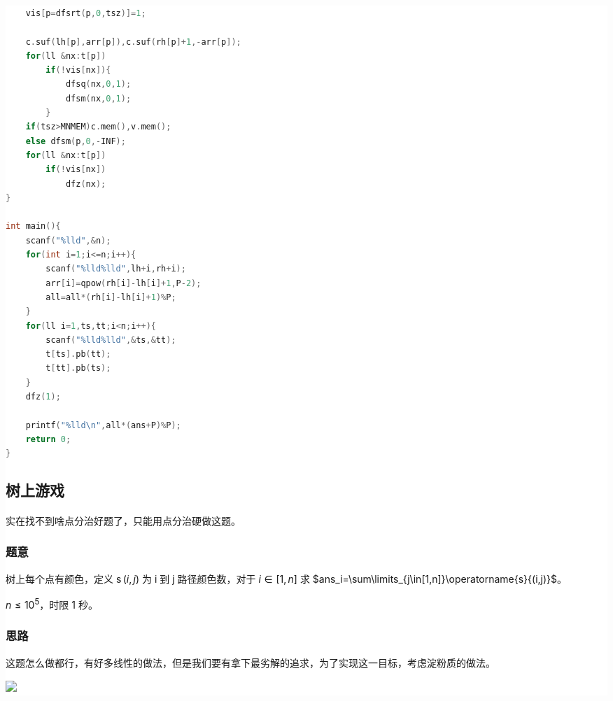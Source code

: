 ```cpp
    vis[p=dfsrt(p,0,tsz)]=1;

    c.suf(lh[p],arr[p]),c.suf(rh[p]+1,-arr[p]);
    for(ll &nx:t[p])
        if(!vis[nx]){
            dfsq(nx,0,1);
            dfsm(nx,0,1);
        }
    if(tsz>MNMEM)c.mem(),v.mem();
    else dfsm(p,0,-INF);
    for(ll &nx:t[p])
        if(!vis[nx])
            dfz(nx);
}

int main(){
    scanf("%lld",&n);
    for(int i=1;i<=n;i++){
        scanf("%lld%lld",lh+i,rh+i);
        arr[i]=qpow(rh[i]-lh[i]+1,P-2);
        all=all*(rh[i]-lh[i]+1)%P;
    }
    for(ll i=1,ts,tt;i<n;i++){
        scanf("%lld%lld",&ts,&tt);
        t[ts].pb(tt);
        t[tt].pb(ts);
    }
    dfz(1);

    printf("%lld\n",all*(ans+P)%P);
    return 0;
}
```

## 树上游戏

实在找不到啥点分治好题了，只能用点分治硬做这题。

### 题意

树上每个点有颜色，定义 $\operatorname{s}{(i,j)}$ 为 i 到 j 路径颜色数，对于 $i\in[1,n]$ 求 $ans_i=\sum\limits_{j\in[1,n]}\operatorname{s}{(i,j)}$。

$n\le10^5$，时限 1 秒。

### 思路

这题怎么做都行，有好多线性的做法，但是我们要有拿下最劣解的追求，为了实现这一目标，考虑淀粉质的做法。

![](https://pic.imgdb.cn/item/61acbc542ab3f51d911c8774.jpg)
